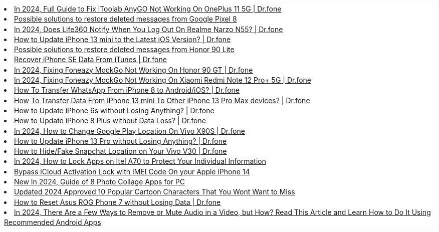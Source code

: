 <li><a href="https://review-topics.techidaily.com/in-2024-full-guide-to-fix-itoolab-anygo-not-working-on-oneplus-11-5g-drfone-by-drfone-virtual-android/"><u>In 2024, Full Guide to Fix iToolab AnyGO Not Working On OnePlus 11 5G | Dr.fone</u></a></li>
<li><a href="https://review-topics.techidaily.com/possible-solutions-to-restore-deleted-messages-from-google-pixel-8-by-fonelab-android-recover-messages/"><u>Possible solutions to restore deleted messages from Google Pixel 8</u></a></li>
<li><a href="https://review-topics.techidaily.com/in-2024-does-life360-notify-when-you-log-out-on-realme-narzo-n55-drfone-by-drfone-virtual-android/"><u>In 2024, Does Life360 Notify When You Log Out On Realme Narzo N55? | Dr.fone</u></a></li>
<li><a href="https://review-topics.techidaily.com/how-to-update-iphone-13-mini-to-the-latest-ios-version-drfone-by-drfone-ios-system-repair-ios-system-repair/"><u>How to Update iPhone 13 mini to the Latest iOS Version? | Dr.fone</u></a></li>
<li><a href="https://review-topics.techidaily.com/possible-solutions-to-restore-deleted-messages-from-honor-90-lite-by-fonelab-android-recover-messages/"><u>Possible solutions to restore deleted messages from Honor 90 Lite</u></a></li>
<li><a href="https://review-topics.techidaily.com/recover-iphone-se-data-from-itunes-drfone-by-drfone-ios-data-recovery-ios-data-recovery/"><u>Recover iPhone SE Data From iTunes | Dr.fone</u></a></li>
<li><a href="https://review-topics.techidaily.com/in-2024-fixing-foneazy-mockgo-not-working-on-honor-90-gt-drfone-by-drfone-virtual-android/"><u>In 2024, Fixing Foneazy MockGo Not Working On Honor 90 GT | Dr.fone</u></a></li>
<li><a href="https://review-topics.techidaily.com/in-2024-fixing-foneazy-mockgo-not-working-on-xiaomi-redmi-note-12-proplus-5g-drfone-by-drfone-virtual-android/"><u>In 2024, Fixing Foneazy MockGo Not Working On Xiaomi Redmi Note 12 Pro+ 5G | Dr.fone</u></a></li>
<li><a href="https://review-topics.techidaily.com/how-to-transfer-whatsapp-from-iphone-8-to-androidios-drfone-by-drfone-transfer-whatsapp-from-ios-transfer-whatsapp-from-ios/"><u>How To Transfer WhatsApp From iPhone 8 to Android/iOS? | Dr.fone</u></a></li>
<li><a href="https://review-topics.techidaily.com/how-to-transfer-data-from-iphone-13-mini-to-other-iphone-13-pro-max-devices-drfone-by-drfone-transfer-data-from-ios-transfer-data-from-ios/"><u>How To Transfer Data From iPhone 13 mini To Other iPhone 13 Pro Max devices? | Dr.fone</u></a></li>
<li><a href="https://review-topics.techidaily.com/how-to-update-iphone-6s-without-losing-anything-drfone-by-drfone-ios-system-repair-ios-system-repair/"><u>How to Update iPhone 6s without Losing Anything? | Dr.fone</u></a></li>
<li><a href="https://review-topics.techidaily.com/how-to-update-iphone-8-plus-without-data-loss-drfone-by-drfone-ios-system-repair-ios-system-repair/"><u>How to Update iPhone 8 Plus without Data Loss? | Dr.fone</u></a></li>
<li><a href="https://review-topics.techidaily.com/in-2024-how-to-change-google-play-location-on-vivo-x90s-drfone-by-drfone-virtual-android/"><u>In 2024, How to Change Google Play Location On Vivo X90S | Dr.fone</u></a></li>
<li><a href="https://review-topics.techidaily.com/how-to-update-iphone-13-pro-without-losing-anything-drfone-by-drfone-ios-system-repair-ios-system-repair/"><u>How to Update iPhone 13 Pro without Losing Anything? | Dr.fone</u></a></li>
<li><a href="https://review-topics.techidaily.com/how-to-hidefake-snapchat-location-on-your-vivo-v30-drfone-by-drfone-virtual-android/"><u>How to Hide/Fake Snapchat Location on Your Vivo V30 | Dr.fone</u></a></li>
<li><a href="https://unlock-android.techidaily.com/in-2024-how-to-lock-apps-on-itel-a70-to-protect-your-individual-information-by-drfone-android/"><u>In 2024, How to Lock Apps on Itel A70 to Protect Your Individual Information</u></a></li>
<li><a href="https://activate-lock.techidaily.com/bypass-icloud-activation-lock-with-imei-code-on-your-apple-iphone-14-by-drfone-ios/"><u>Bypass iCloud Activation Lock with IMEI Code On your Apple iPhone 14</u></a></li>
<li><a href="https://ai-editing-video.techidaily.com/new-in-2024-guide-of-8-photo-collage-apps-for-pc/"><u>New In 2024, Guide of 8 Photo Collage Apps for PC</u></a></li>
<li><a href="https://animation-videos.techidaily.com/updated-2024-approved-10-popular-cartoon-characters-that-you-wont-want-to-miss/"><u>Updated 2024 Approved 10 Popular Cartoon Characters That You Wont Want to Miss</u></a></li>
<li><a href="https://techidaily.com/how-to-reset-asus-rog-phone-7-without-losing-data-drfone-by-drfone-reset-android-reset-android/"><u>How to Reset Asus ROG Phone 7 without Losing Data | Dr.fone</u></a></li>
<li><a href="https://ai-editing-video.techidaily.com/in-2024-there-are-a-few-ways-to-remove-or-mute-audio-in-a-video-but-how-read-this-article-and-learn-how-to-do-it-using-recommended-android-apps/"><u>In 2024, There Are a Few Ways to Remove or Mute Audio in a Video, but How? Read This Article and Learn How to Do It Using Recommended Android Apps</u></a></li>